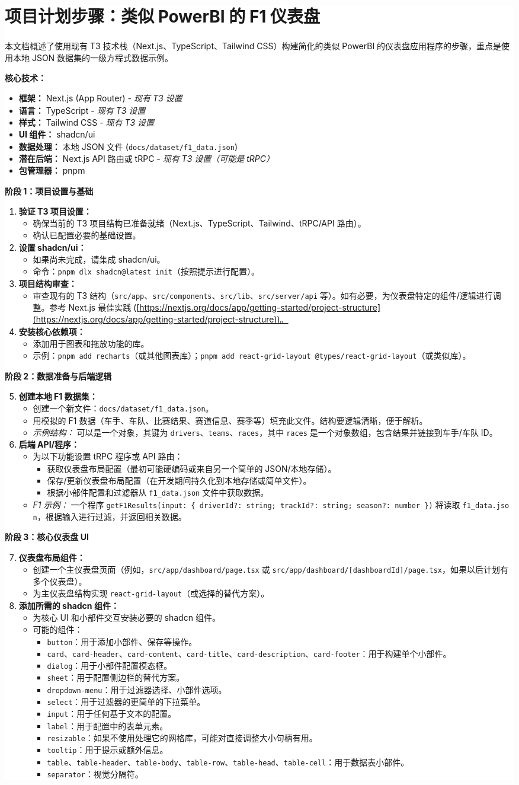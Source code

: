 # 项目计划步骤：类似 PowerBI 的 F1 仪表盘

本文档概述了使用现有 T3 技术栈（Next.js、TypeScript、Tailwind CSS）构建简化的类似 PowerBI 的仪表盘应用程序的步骤，重点是使用本地 JSON 数据集的一级方程式数据示例。

**核心技术：**

*   **框架：** Next.js (App Router) - *现有 T3 设置*
*   **语言：** TypeScript - *现有 T3 设置*
*   **样式：** Tailwind CSS - *现有 T3 设置*
*   **UI 组件：** shadcn/ui
*   **数据处理：** 本地 JSON 文件 (`docs/dataset/f1_data.json`)
*   **潜在后端：** Next.js API 路由或 tRPC - *现有 T3 设置（可能是 tRPC）*
*   **包管理器：** pnpm

**阶段 1：项目设置与基础**

1.  **验证 T3 项目设置：**
    *   确保当前的 T3 项目结构已准备就绪（Next.js、TypeScript、Tailwind、tRPC/API 路由）。
    *   确认已配置必要的基础设置。
2.  **设置 shadcn/ui：**
    *   如果尚未完成，请集成 shadcn/ui。
    *   命令：`pnpm dlx shadcn@latest init`（按照提示进行配置）。
3.  **项目结构审查：**
    *   审查现有的 T3 结构（`src/app`、`src/components`、`src/lib`、`src/server/api` 等）。如有必要，为仪表盘特定的组件/逻辑进行调整。参考 Next.js 最佳实践 ([https://nextjs.org/docs/app/getting-started/project-structure](https://nextjs.org/docs/app/getting-started/project-structure))。
4.  **安装核心依赖项：**
    *   添加用于图表和拖放功能的库。
    *   示例：`pnpm add recharts`（或其他图表库）；`pnpm add react-grid-layout @types/react-grid-layout`（或类似库）。

**阶段 2：数据准备与后端逻辑**

5.  **创建本地 F1 数据集：**
    *   创建一个新文件：`docs/dataset/f1_data.json`。
    *   用模拟的 F1 数据（车手、车队、比赛结果、赛道信息、赛季等）填充此文件。结构要逻辑清晰，便于解析。
    *   *示例结构：* 可以是一个对象，其键为 `drivers`、`teams`、`races`，其中 `races` 是一个对象数组，包含结果并链接到车手/车队 ID。
6.  **后端 API/程序：**
    *   为以下功能设置 tRPC 程序或 API 路由：
        *   获取仪表盘布局配置（最初可能硬编码或来自另一个简单的 JSON/本地存储）。
        *   保存/更新仪表盘布局配置（在开发期间持久化到本地存储或简单文件）。
        *   根据小部件配置和过滤器从 `f1_data.json` 文件中获取数据。
    *   *F1 示例：* 一个程序 `getF1Results(input: { driverId?: string; trackId?: string; season?: number })` 将读取 `f1_data.json`，根据输入进行过滤，并返回相关数据。

**阶段 3：核心仪表盘 UI**

7.  **仪表盘布局组件：**
    *   创建一个主仪表盘页面（例如，`src/app/dashboard/page.tsx` 或 `src/app/dashboard/[dashboardId]/page.tsx`，如果以后计划有多个仪表盘）。
    *   为主仪表盘结构实现 `react-grid-layout`（或选择的替代方案）。
8.  **添加所需的 shadcn 组件：**
    *   为核心 UI 和小部件交互安装必要的 shadcn 组件。
    *   可能的组件：
        *   `button`：用于添加小部件、保存等操作。
        *   `card`、`card-header`、`card-content`、`card-title`、`card-description`、`card-footer`：用于构建单个小部件。
        *   `dialog`：用于小部件配置模态框。
        *   `sheet`：用于配置侧边栏的替代方案。
        *   `dropdown-menu`：用于过滤器选择、小部件选项。
        *   `select`：用于过滤器的更简单的下拉菜单。
        *   `input`：用于任何基于文本的配置。
        *   `label`：用于配置中的表单元素。
        *   `resizable`：如果不使用处理它的网格库，可能对直接调整大小句柄有用。
        *   `tooltip`：用于提示或额外信息。
        *   `table`、`table-header`、`table-body`、`table-row`、`table-head`、`table-cell`：用于数据表小部件。
        *   `separator`：视觉分隔符。